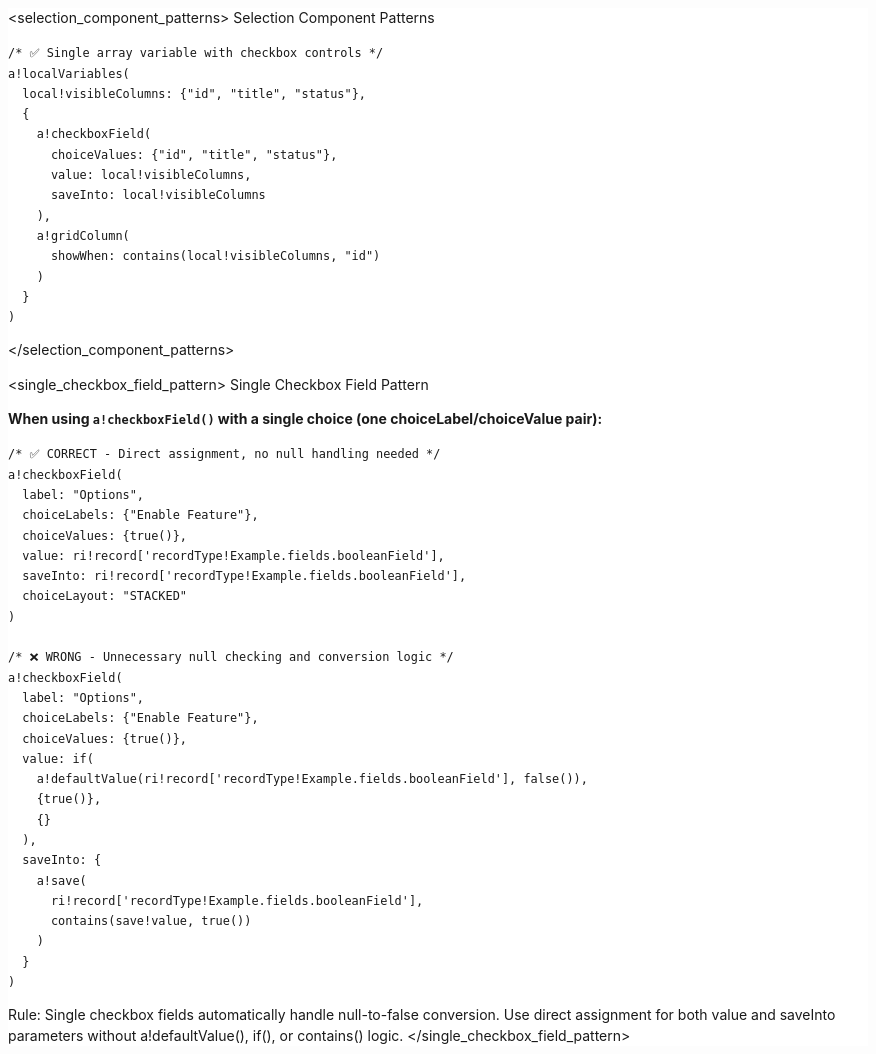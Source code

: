 <selection_component_patterns>
Selection Component Patterns
```sail
/* ✅ Single array variable with checkbox controls */
a!localVariables(
  local!visibleColumns: {"id", "title", "status"},
  {
    a!checkboxField(
      choiceValues: {"id", "title", "status"},
      value: local!visibleColumns,
      saveInto: local!visibleColumns
    ),
    a!gridColumn(
      showWhen: contains(local!visibleColumns, "id")
    )
  }
)
```
</selection_component_patterns>

<single_checkbox_field_pattern>
Single Checkbox Field Pattern

**When using `a!checkboxField()` with a single choice (one choiceLabel/choiceValue pair):**
```sail
/* ✅ CORRECT - Direct assignment, no null handling needed */
a!checkboxField(
  label: "Options",
  choiceLabels: {"Enable Feature"},
  choiceValues: {true()},
  value: ri!record['recordType!Example.fields.booleanField'],
  saveInto: ri!record['recordType!Example.fields.booleanField'],
  choiceLayout: "STACKED"
)

/* ❌ WRONG - Unnecessary null checking and conversion logic */
a!checkboxField(
  label: "Options",
  choiceLabels: {"Enable Feature"},
  choiceValues: {true()},
  value: if(
    a!defaultValue(ri!record['recordType!Example.fields.booleanField'], false()),
    {true()},
    {}
  ),
  saveInto: {
    a!save(
      ri!record['recordType!Example.fields.booleanField'],
      contains(save!value, true())
    )
  }
)
```
Rule: Single checkbox fields automatically handle null-to-false conversion. Use direct assignment for both value and saveInto parameters without a!defaultValue(), if(), or contains() logic.
</single_checkbox_field_pattern>
